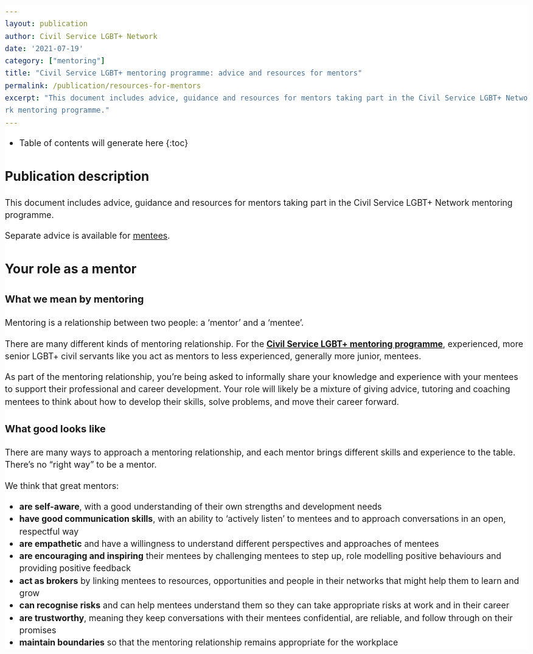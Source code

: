 ```yaml
---
layout: publication
author: Civil Service LGBT+ Network
date: '2021-07-19'
category: ["mentoring"]
title: "Civil Service LGBT+ mentoring programme: advice and resources for mentors"
permalink: /publication/resources-for-mentors
excerpt: "This document includes advice, guidance and resources for mentors taking part in the Civil Service LGBT+ Network mentoring programme."
---
```


* Table of contents will generate here
{:toc}

## Publication description

This document includes advice, guidance and resources for mentors taking part in the Civil Service LGBT+ Network mentoring programme.

Separate advice is available for [mentees](/publication/resources-for-mentees).










## Your role as a mentor

### What we mean by mentoring

Mentoring is a relationship between two people: a ‘mentor’ and a ‘mentee’.

There are many different kinds of mentoring relationship. For the [**Civil Service LGBT+ mentoring programme**](/mentoring), experienced, more senior LGBT+ civil servants like you act as mentors to less experienced, generally more junior, mentees.

As part of the mentoring relationship, you’re being asked to informally share your knowledge and experience with your mentees to support their professional and career development. Your role will likely be a mixture of giving advice, tutoring and coaching mentees to think about how to develop their skills, solve problems, and move their career forward.

### What good looks like

There are many ways to approach a mentoring relationship, and each mentor brings different skills and experience to the table. There’s no “right way” to be a mentor.

We think that great mentors:

- **are self-aware**, with a good understanding of their own strengths and development needs
- **have good communication skills**, with an ability to ‘actively listen’ to mentees and to approach conversations in an open, respectful way
- **are empathetic** and have a willingness to understand different perspectives and approaches of mentees
- **are encouraging and inspiring** their mentees by challenging mentees to step up, role modelling positive behaviours and providing positive feedback
- **act as brokers** by linking mentees to resources, opportunities and people in their networks that might help them to learn and grow
- **can recognise risks** and can help mentees understand them so they can take appropriate risks at work and in their career
- **are trustworthy**, meaning they keep conversations with their mentees confidential, are reliable, and follow through on their promises
- **maintain boundaries** so that the mentoring relationship remains appropriate for the workplace

